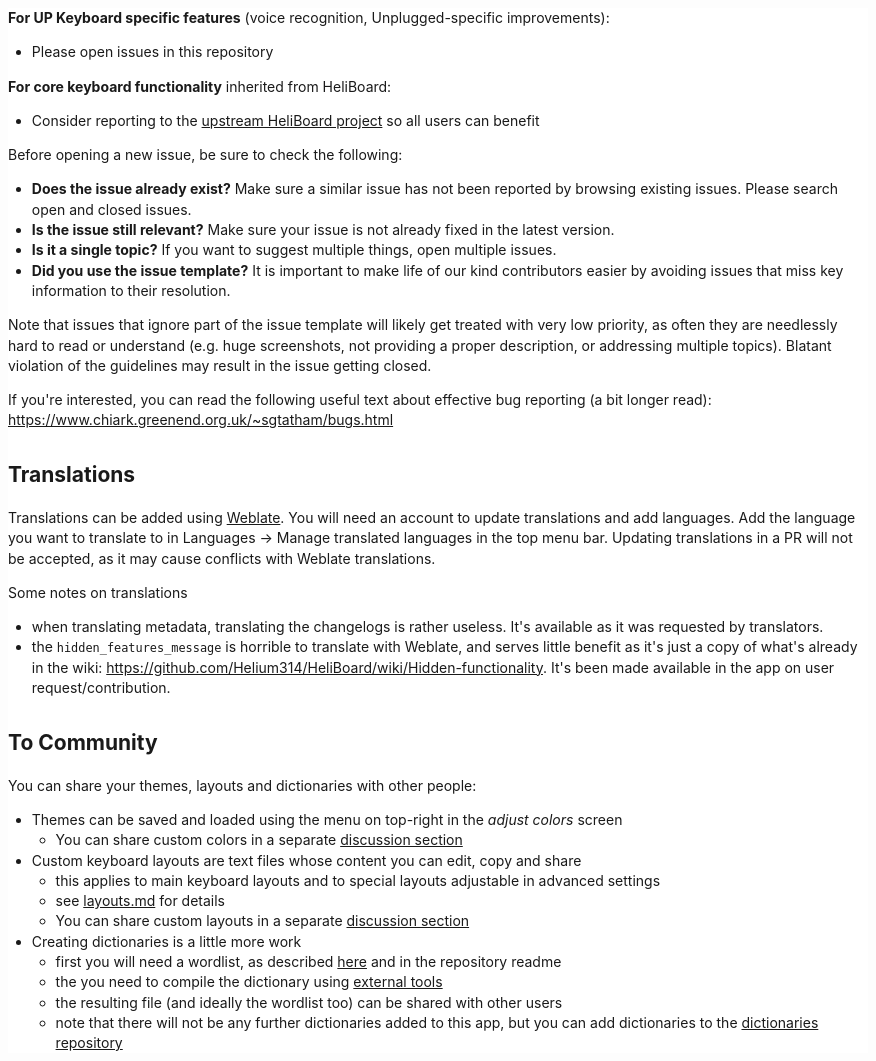 **For UP Keyboard specific features** (voice recognition, Unplugged-specific improvements):
- Please open issues in this repository

**For core keyboard functionality** inherited from HeliBoard:
- Consider reporting to the [upstream HeliBoard project](https://github.com/Helium314/HeliBoard/issues) so all users can benefit

Before opening a new issue, be sure to check the following:
 - **Does the issue already exist?** Make sure a similar issue has not been reported by browsing existing issues. Please search open and closed issues.
 - **Is the issue still relevant?** Make sure your issue is not already fixed in the latest version.
 - **Is it a single topic?** If you want to suggest multiple things, open multiple issues.
 - **Did you use the issue template?** It is important to make life of our kind contributors easier by avoiding issues that miss key information to their resolution.

Note that issues that ignore part of the issue template will likely get treated with very low priority, as often they are needlessly hard to read or understand (e.g. huge screenshots, not providing a proper description, or addressing multiple topics). Blatant violation of the guidelines may result in the issue getting closed.

If you're interested, you can read the following useful text about effective bug reporting (a bit longer read): https://www.chiark.greenend.org.uk/~sgtatham/bugs.html

## Translations
Translations can be added using [Weblate](https://translate.codeberg.org/projects/heliboard/). You will need an account to update translations and add languages. Add the language you want to translate to in Languages -> Manage translated languages in the top menu bar.
Updating translations in a PR will not be accepted, as it may cause conflicts with Weblate translations.

Some notes on translations
* when translating metadata, translating the changelogs is rather useless. It's available as it was requested by translators.
* the `hidden_features_message` is horrible to translate with Weblate, and serves little benefit as it's just a copy of what's already in the wiki: https://github.com/Helium314/HeliBoard/wiki/Hidden-functionality. It's been made available in the app on user request/contribution.

## To Community
You can share your themes, layouts and dictionaries with other people:
* Themes can be saved and loaded using the menu on top-right in the _adjust colors_ screen
  * You can share custom colors in a separate [discussion section](https://github.com/Helium314/HeliBoard/discussions/categories/custom-colors)
* Custom keyboard layouts are text files whose content you can edit, copy and share
  * this applies to main keyboard layouts and to special layouts adjustable in advanced settings
  * see [layouts.md](layouts.md) for details
  * You can share custom layouts in a separate [discussion section](https://github.com/Helium314/HeliBoard/discussions/categories/custom-layout)
* Creating dictionaries is a little more work
  * first you will need a wordlist, as described [here](https://codeberg.org/Helium314/aosp-dictionaries/src/branch/main/wordlists/sample.combined) and in the repository readme
  * the you need to compile the dictionary using [external tools](https://github.com/remi0s/aosp-dictionary-tools)
  * the resulting file (and ideally the wordlist too) can be shared with other users
  * note that there will not be any further dictionaries added to this app, but you can add dictionaries to the [dictionaries repository](https://codeberg.org/Helium314/aosp-dictionaries)
